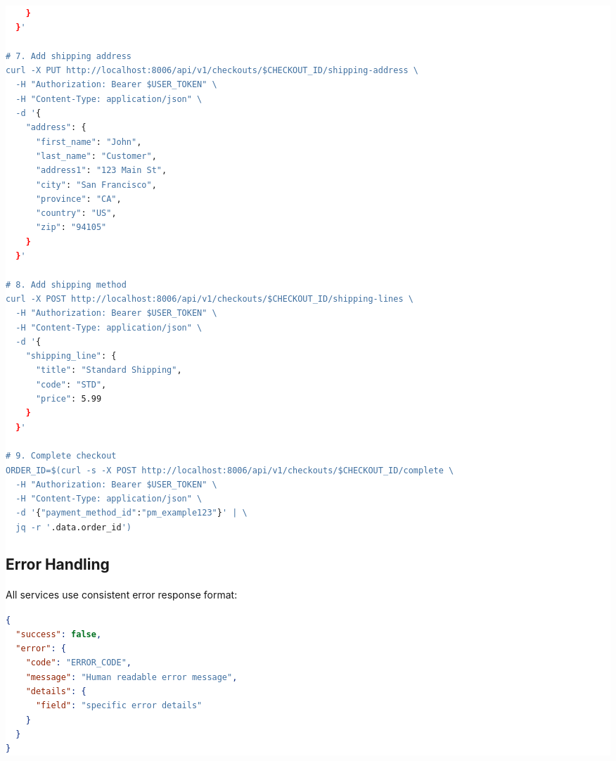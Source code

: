 ```bash
    }
  }'

# 7. Add shipping address
curl -X PUT http://localhost:8006/api/v1/checkouts/$CHECKOUT_ID/shipping-address \
  -H "Authorization: Bearer $USER_TOKEN" \
  -H "Content-Type: application/json" \
  -d '{
    "address": {
      "first_name": "John",
      "last_name": "Customer",
      "address1": "123 Main St",
      "city": "San Francisco",
      "province": "CA",
      "country": "US",
      "zip": "94105"
    }
  }'

# 8. Add shipping method
curl -X POST http://localhost:8006/api/v1/checkouts/$CHECKOUT_ID/shipping-lines \
  -H "Authorization: Bearer $USER_TOKEN" \
  -H "Content-Type: application/json" \
  -d '{
    "shipping_line": {
      "title": "Standard Shipping",
      "code": "STD",
      "price": 5.99
    }
  }'

# 9. Complete checkout
ORDER_ID=$(curl -s -X POST http://localhost:8006/api/v1/checkouts/$CHECKOUT_ID/complete \
  -H "Authorization: Bearer $USER_TOKEN" \
  -H "Content-Type: application/json" \
  -d '{"payment_method_id":"pm_example123"}' | \
  jq -r '.data.order_id')
```

## Error Handling

All services use consistent error response format:

```json
{
  "success": false,
  "error": {
    "code": "ERROR_CODE",
    "message": "Human readable error message",
    "details": {
      "field": "specific error details"
    }
  }
}
```
